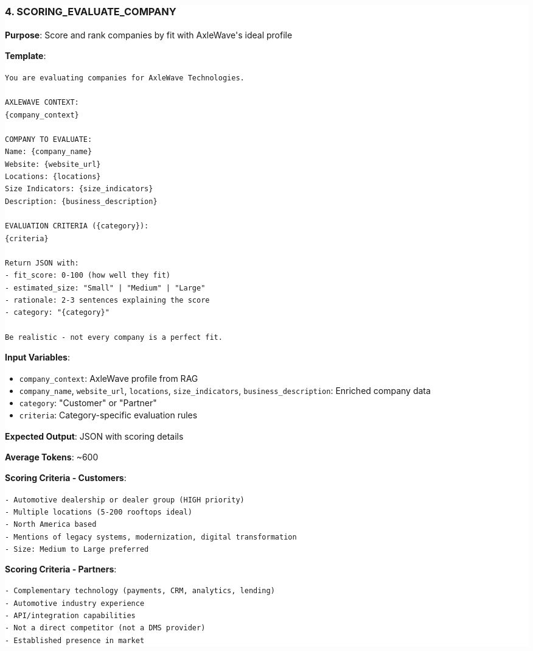 
### 4. SCORING_EVALUATE_COMPANY

**Purpose**: Score and rank companies by fit with AxleWave's ideal profile

**Template**:
```
You are evaluating companies for AxleWave Technologies.

AXLEWAVE CONTEXT:
{company_context}

COMPANY TO EVALUATE:
Name: {company_name}
Website: {website_url}
Locations: {locations}
Size Indicators: {size_indicators}
Description: {business_description}

EVALUATION CRITERIA ({category}):
{criteria}

Return JSON with:
- fit_score: 0-100 (how well they fit)
- estimated_size: "Small" | "Medium" | "Large"
- rationale: 2-3 sentences explaining the score
- category: "{category}"

Be realistic - not every company is a perfect fit.
```

**Input Variables**:
- `company_context`: AxleWave profile from RAG
- `company_name`, `website_url`, `locations`, `size_indicators`, `business_description`: Enriched company data
- `category`: "Customer" or "Partner"
- `criteria`: Category-specific evaluation rules

**Expected Output**: JSON with scoring details

**Average Tokens**: ~600

**Scoring Criteria - Customers**:
```
- Automotive dealership or dealer group (HIGH priority)
- Multiple locations (5-200 rooftops ideal)
- North America based
- Mentions of legacy systems, modernization, digital transformation
- Size: Medium to Large preferred
```

**Scoring Criteria - Partners**:
```
- Complementary technology (payments, CRM, analytics, lending)
- Automotive industry experience
- API/integration capabilities
- Not a direct competitor (not a DMS provider)
- Established presence in market
```
